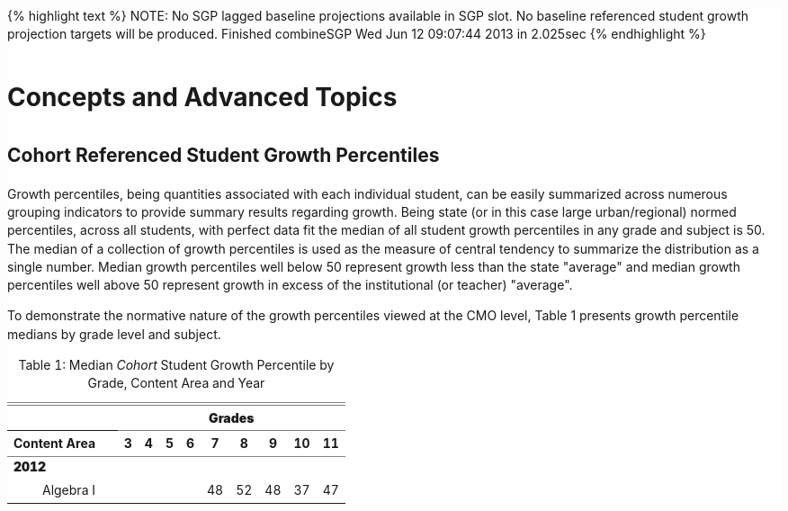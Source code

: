 

{% highlight text %}
NOTE: No SGP lagged baseline projections available in SGP slot. No
baseline referenced student growth projection targets will be produced.
Finished combineSGP Wed Jun 12 09:07:44 2013 in 2.025sec
{% endhighlight %}


# Concepts and Advanced Topics

## Cohort Referenced Student Growth Percentiles <a id="cohort-referenced-sgps">

Growth percentiles, being quantities associated with each individual student, can be easily summarized across numerous grouping indicators to provide summary results regarding growth. Being state (or in this case large urban/regional) normed percentiles, across all students, with perfect data fit the median of all student growth percentiles in any grade and subject is 50. The median of a collection of growth percentiles is used as the measure of central tendency to summarize the distribution as a single number. Median growth percentiles well below 50 represent growth less than the state "average" and median growth percentiles well above 50 represent growth in excess of the institutional (or teacher) "average". 

To demonstrate the normative nature of the growth percentiles viewed at the CMO level, Table 1 presents growth percentile medians by grade level and subject. 

<table class='gmisc_table' style='border-collapse: collapse;'>
	<caption align='top'>
	<a name=''>Table 1: Median <em>Cohort</em> Student Growth Percentile by Grade, Content Area and Year</a></caption>
	<thead>
	<tr>
		<th colspan='1' align='center' style='font-weight: 900; border-top: 4px double grey;'>&nbsp;</th><th style='border-top: 4px double grey;'>&nbsp;</th>
		<th colspan='9' style='font-weight: 900; border-bottom: 1px solid grey; border-top: 4px double grey;'>Grades</th>
	</tr>
	<tr>
		<th align='center' style='border-bottom: 1px solid grey;'>Content Area</th>
		<th style='border-bottom: 1px solid grey;'>&nbsp;</th>
		<th align='center' style='border-bottom: 1px solid grey;'>3</th>
		<th align='center' style='border-bottom: 1px solid grey;'>4</th>
		<th align='center' style='border-bottom: 1px solid grey;'>5</th>
		<th align='center' style='border-bottom: 1px solid grey;'>6</th>
		<th align='center' style='border-bottom: 1px solid grey;'>7</th>
		<th align='center' style='border-bottom: 1px solid grey;'>8</th>
		<th align='center' style='border-bottom: 1px solid grey;'>9</th>
		<th align='center' style='border-bottom: 1px solid grey;'>10</th>
		<th align='center' style='border-bottom: 1px solid grey;'>11</th>
	</tr>
	</thead><tbody>
	<tr><td colspan='11' style='font-weight: 900;'>2012</td></tr>
	<tr>
		<td align='right' style=';'>Algebra I</td>
		<td style=';'>&nbsp;</td>
		<td align='right' style=';'></td>
		<td align='right' style=';'></td>
		<td align='right' style=';'></td>
		<td align='right' style=';'></td>
		<td align='right' style=';'>48</td>
		<td align='right' style=';'>52</td>
		<td align='right' style=';'>48</td>
		<td align='right' style=';'>37</td>
		<td align='right' style=';'>47</td>
